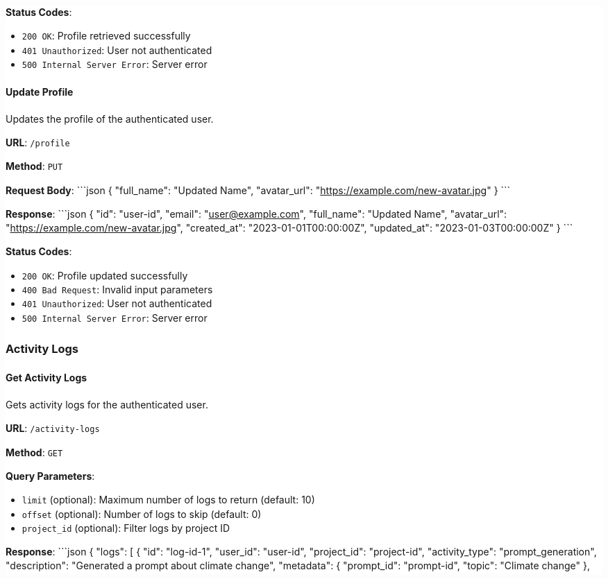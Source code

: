 **Status Codes**:
- `200 OK`: Profile retrieved successfully
- `401 Unauthorized`: User not authenticated
- `500 Internal Server Error`: Server error

#### Update Profile

Updates the profile of the authenticated user.

**URL**: `/profile`

**Method**: `PUT`

**Request Body**:
\`\`\`json
{
  "full_name": "Updated Name",
  "avatar_url": "https://example.com/new-avatar.jpg"
}
\`\`\`

**Response**:
\`\`\`json
{
  "id": "user-id",
  "email": "user@example.com",
  "full_name": "Updated Name",
  "avatar_url": "https://example.com/new-avatar.jpg",
  "created_at": "2023-01-01T00:00:00Z",
  "updated_at": "2023-01-03T00:00:00Z"
}
\`\`\`

**Status Codes**:
- `200 OK`: Profile updated successfully
- `400 Bad Request`: Invalid input parameters
- `401 Unauthorized`: User not authenticated
- `500 Internal Server Error`: Server error

### Activity Logs

#### Get Activity Logs

Gets activity logs for the authenticated user.

**URL**: `/activity-logs`

**Method**: `GET`

**Query Parameters**:
- `limit` (optional): Maximum number of logs to return (default: 10)
- `offset` (optional): Number of logs to skip (default: 0)
- `project_id` (optional): Filter logs by project ID

**Response**:
\`\`\`json
{
  "logs": [
    {
      "id": "log-id-1",
      "user_id": "user-id",
      "project_id": "project-id",
      "activity_type": "prompt_generation",
      "description": "Generated a prompt about climate change",
      "metadata": {
        "prompt_id": "prompt-id",
        "topic": "Climate change"
      },